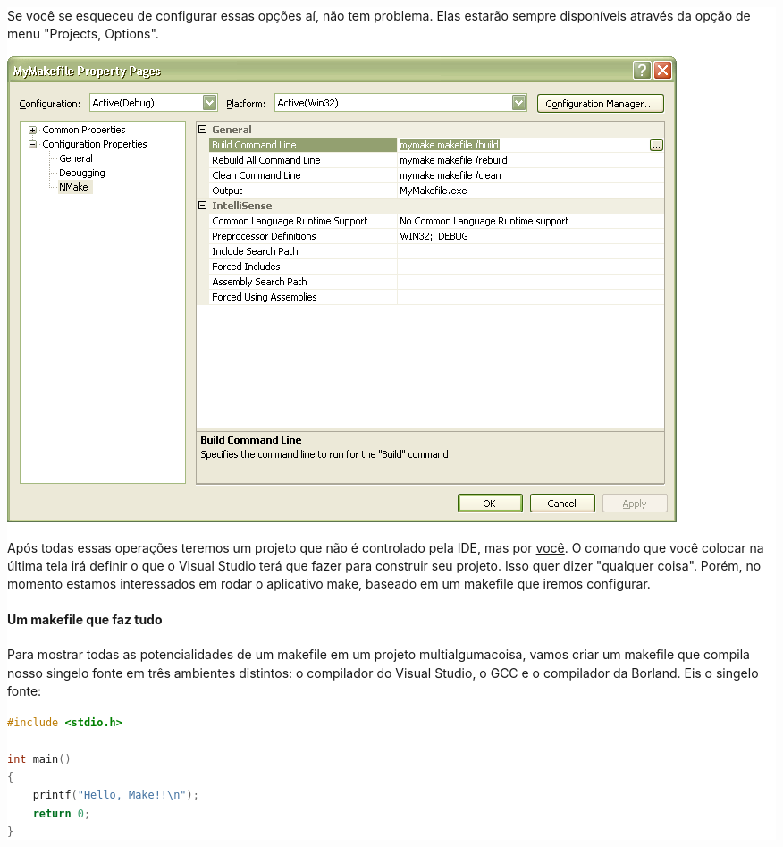 Se você se esqueceu de configurar essas opções aí, não tem problema. Elas estarão sempre disponíveis através da opção de menu "Projects, Options".

[![VS Config2](/images/vs-makefile-config2.png)](/images/vs-makefile-config2.png)

Após todas essas operações teremos um projeto que não é controlado pela IDE, mas por [você](http://desciclo.pedia.ws/wiki/Reversal_Russa). O comando que você colocar na última tela irá definir o que o Visual Studio terá que fazer para construir seu projeto. Isso quer dizer "qualquer coisa". Porém, no momento estamos interessados em rodar o aplicativo make, baseado em um makefile que iremos configurar.



#### Um makefile que faz tudo



Para mostrar todas as potencialidades de um makefile em um projeto multialgumacoisa, vamos criar um makefile que compila nosso singelo fonte em três ambientes distintos: o compilador do Visual Studio, o GCC e o compilador da Borland. Eis o singelo fonte:

```c
#include <stdio.h>

int main()
{
	printf("Hello, Make!!\n");
	return 0;
} 

```
